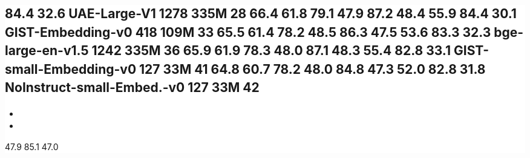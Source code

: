 84.4
32.6
UAE-Large-V1
1278
335M
28
66.4
61.8
79.1
47.9
87.2
48.4
55.9
84.4
30.1
GIST-Embedding-v0
418
109M
33
65.5
61.4
78.2
48.5
86.3
47.5
53.6
83.3
32.3
bge-large-en-v1.5
1242
335M
36
65.9
61.9
78.3
48.0
87.1
48.3
55.4
82.8
33.1
GIST-small-Embedding-v0
127
33M
41
64.8
60.7
78.2
48.0
84.8
47.3
52.0
82.8
31.8
NoInstruct-small-Embed.-v0
127
33M
42
-
-
-
47.9
85.1
47.0